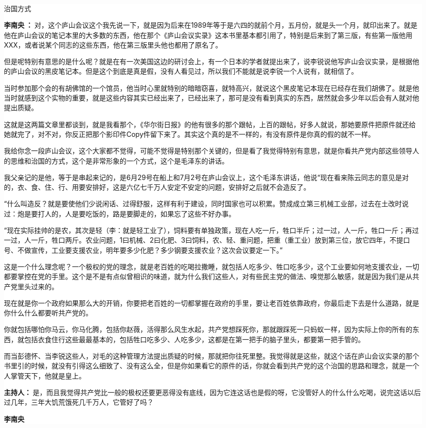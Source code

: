  </ok>
 治国方式
</h4>
<p>
 <strong>
  <ok href="https://www.epochtimes.com/gb/tag/%E6%9D%8E%E5%8D%97%E5%A4%AE.html">
   李南央
  </ok>
  ：
 </strong>
 对，这个庐山会议这个我先说一下，就是因为后来在1989年等于是六四的就前个月，五月份，就是头一个月，就印出来了。就是他在庐山会议的笔记本里的大多数的东西，他在那个《庐山会议实录》这本书里基本都引用了，特别是后来到了第三版，有些第一版他用XXX，或者说某个同志的这些东西，他在第三版里头他也都用了原名了。
</p>
<p>
 但是呢特别有意思的是什么呢？就是在有一次美国这边的研讨会上，有一个日本的学者就提出来了，说李锐说他写庐山会议实录，是根据他的庐山会议的黑皮笔记本。但是这个到底是真是假，没有人看见过，所以我们不能就是说李锐一个人说有，就相信了。
</p>
<p>
 当时参加那个会的有胡佛馆的一个馆员，他当时心里就特别的暗暗窃喜，就特高兴，就说这个黑皮笔记本现在已经存在我们胡佛了。就是他当时就感到这个实物的重要，就是这些内容其实已经出来了，已经出来了，那可是没有看到真实的东西，居然就会多少年以后会有人就对他提出质疑。
</p>
<p>
 这就是这两篇文章里都谈到，就是我看那个，《华尔街日报》的他有很多的那个跟帖，上百的跟帖，好多人就说，那她要原件把原件就还给她就完了，对不对，你反正把那个影印件Copy件留下来了。其实这个真的是不一样的，有没有原件是你真的假的就不一样。
</p>
<p>
 我给你念一段庐山会议，这个大家都不觉得，可能不觉得是特别那个关键的，但是看了我觉得特别有意思，就是你看共产党内部这些领导人的思维和治国的方式，这个是非常形象的一个方式，这个是毛泽东的讲话。
</p>
<p>
 我父亲记的是他，等于是串起来记的，是6月29号在船上和7月2号在庐山会议上，这个毛泽东讲话，他说“现在看来陈云同志的意见是对的，衣、食、住、行、用要安排好，这是六亿七千万人安定不安定的问题，安排好之后就不会造反了。
</p>
<p>
 “什么叫造反？就是要使他们少说闲话、过得舒服，这样有利于建设，同时国家也可以积累。赞成成立第三机械工业部，过去在土改时说过：炮是要打人的，人是要吃饭的，路是要脚走的，如果忘了这些不好办事。
</p>
<p>
 “现在实际挂帅的是农，其次是轻（李：就是轻工业了），饲料要有单独政策，现在人吃一斤，牲口半斤；过一过，人一斤，牲口一斤；再过一过，人一斤，牲口两斤。农业问题，1曰机械、2曰化肥、3曰饲料，农、轻、重问题，把重（重工业）放到第三位，放它四年，不提口号、不做宣传，工业要支援农业，明年要多少化肥？多少钢要支援农业？这次会议要定一下。”
</p>
<p>
 这是一个什么理念呢？一个极权的党的理念，就是老百姓的吃喝拉撒睡，就包括人吃多少、牲口吃多少，这个工业要如何地支援农业，一切都要掌控在党的手里。这个是不是有点似曾相识的味道，就为什么我们这些人，对有些民主党的做法、嗅觉那么敏感，就是因为我们是从共产党里头过来的。
</p>
<p>
 现在就是你一个政府如果那么大的开销，你要把老百姓的一切都掌握在政府的手里，要让老百姓依靠政府，你最后走下去是什么道路，就是你什么什么都要听共产党的。
</p>
<p>
 你就包括哪怕你马云，你马化腾，包括你赵薇，活得那么风生水起，共产党想踩死你，那就跟踩死一只蚂蚁一样，因为实际上你的所有的东西，就包括衣食住行这些最最基本的，包括牲口吃多少、人吃多少，这都是在第一把手的脑子里头，都要第一把手管的。
</p>
<p>
 而当彭德怀、当李锐这些人，对毛的这种管理方法提出质疑的时候，那就把你往死里整。我觉得就是这些，就这个话在庐山会议实录的那个书里引的时候，就没有引得这么细致了、没有这么全，但是你如果看它的原件的话，你就会看到共产党的这个治国的思路和理念，就是一个人掌管天下，他就是皇上。
</p>
<p>
 <strong>
  主持人：
 </strong>
 是，而且我觉得共产党比一般的极权还要更恶得没有底线，因为它连这话也是假的呀，它没管好人的什么什么吃喝，说完这话以后过几年，三年大饥荒饿死几千万人，它管好了吗？
</p>
<p>
 <strong>
  <ok href="https://www.epochtimes.com/gb/tag/%E6%9D%8E%E5%8D%97%E5%A4%AE.html">
   李南央